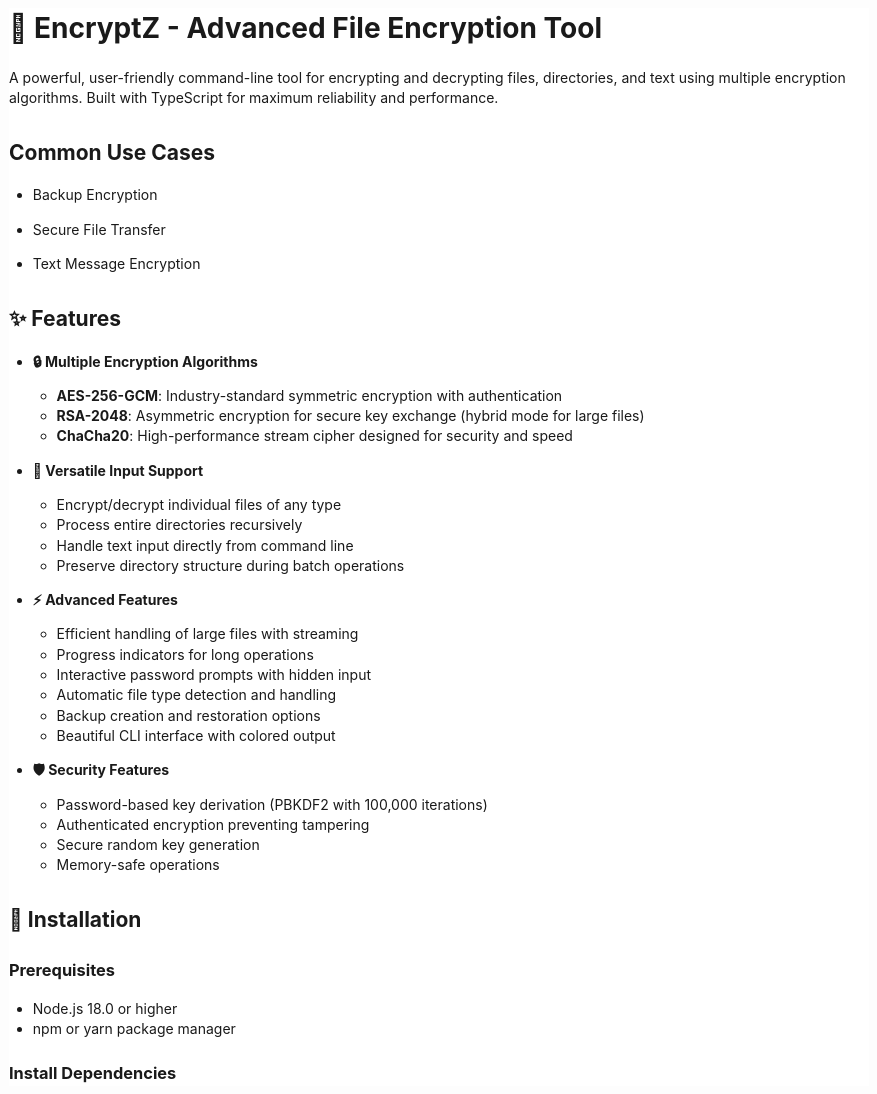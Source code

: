 # 🔐 EncryptZ - Advanced File Encryption Tool

A powerful, user-friendly command-line tool for encrypting and decrypting files, directories, and text using multiple encryption algorithms. Built with TypeScript for maximum reliability and performance.


## Common Use Cases

- Backup Encryption

- Secure File Transfer

- Text Message Encryption


## ✨ Features

- **🔒 Multiple Encryption Algorithms**
  - **AES-256-GCM**: Industry-standard symmetric encryption with authentication
  - **RSA-2048**: Asymmetric encryption for secure key exchange (hybrid mode for large files)
  - **ChaCha20**: High-performance stream cipher designed for security and speed

- **📁 Versatile Input Support**
  - Encrypt/decrypt individual files of any type
  - Process entire directories recursively
  - Handle text input directly from command line
  - Preserve directory structure during batch operations

- **⚡ Advanced Features**
  - Efficient handling of large files with streaming
  - Progress indicators for long operations
  - Interactive password prompts with hidden input
  - Automatic file type detection and handling
  - Backup creation and restoration options
  - Beautiful CLI interface with colored output

- **🛡️ Security Features**
  - Password-based key derivation (PBKDF2 with 100,000 iterations)
  - Authenticated encryption preventing tampering
  - Secure random key generation
  - Memory-safe operations

## 🚀 Installation

### Prerequisites

- Node.js 18.0 or higher
- npm or yarn package manager

### Install Dependencies
